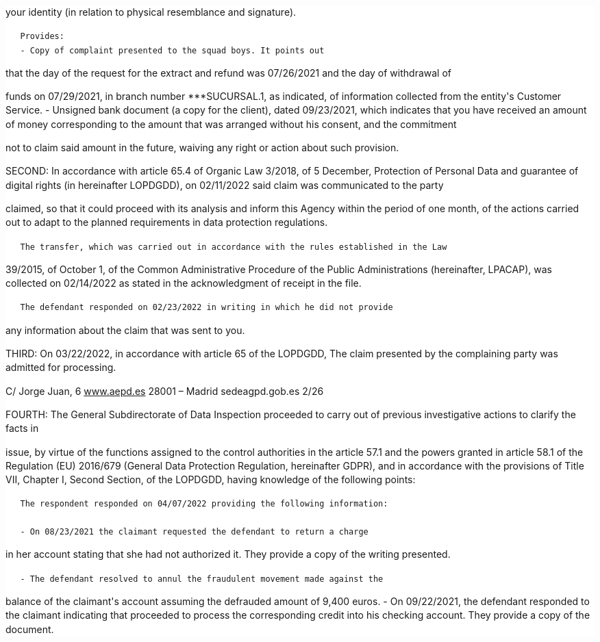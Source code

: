 your identity (in relation to physical resemblance and signature).

       Provides:
       - Copy of complaint presented to the squad boys. It points out
that the day of the request for the extract and refund was 07/26/2021 and the day of withdrawal of

funds on 07/29/2021, in branch number \*\*\*SUCURSAL.1, as indicated, of
information collected from the entity's Customer Service.
       - Unsigned bank document (a copy for the client), dated
09/23/2021, which indicates that you have received an amount of money
corresponding to the amount that was arranged without his consent, and the commitment

not to claim said amount in the future, waiving any right or action
about such provision.

SECOND: In accordance with article 65.4 of Organic Law 3/2018, of 5
December, Protection of Personal Data and guarantee of digital rights (in
hereinafter LOPDGDD), on 02/11/2022 said claim was communicated to the party

claimed, so that it could proceed with its analysis and inform this Agency within the period
of one month, of the actions carried out to adapt to the planned requirements
in data protection regulations.

       The transfer, which was carried out in accordance with the rules established in the Law

39/2015, of October 1, of the Common Administrative Procedure of the
Public Administrations (hereinafter, LPACAP), was collected on 02/14/2022
as stated in the acknowledgment of receipt in the file.

       The defendant responded on 02/23/2022 in writing in which he did not provide

any information about the claim that was sent to you.

THIRD: On 03/22/2022, in accordance with article 65 of the LOPDGDD,
The claim presented by the complaining party was admitted for processing.

C/ Jorge Juan, 6 www.aepd.es
28001 – Madrid sedeagpd.gob.es 2/26

FOURTH: The General Subdirectorate of Data Inspection proceeded to carry out
of previous investigative actions to clarify the facts in

issue, by virtue of the functions assigned to the control authorities in the
article 57.1 and the powers granted in article 58.1 of the Regulation (EU)
2016/679 (General Data Protection Regulation, hereinafter GDPR), and
in accordance with the provisions of Title VII, Chapter I, Second Section, of the
LOPDGDD, having knowledge of the following points:

       The respondent responded on 04/07/2022 providing the following information:

       - On 08/23/2021 the claimant requested the defendant to return a charge
in her account stating that she had not authorized it. They provide a copy of the writing
presented.

       - The defendant resolved to annul the fraudulent movement made against the
balance of the claimant's account assuming the defrauded amount of 9,400 euros.
       - On 09/22/2021, the defendant responded to the claimant indicating that
proceeded to process the corresponding credit into his checking account. They provide a copy of the
document.
